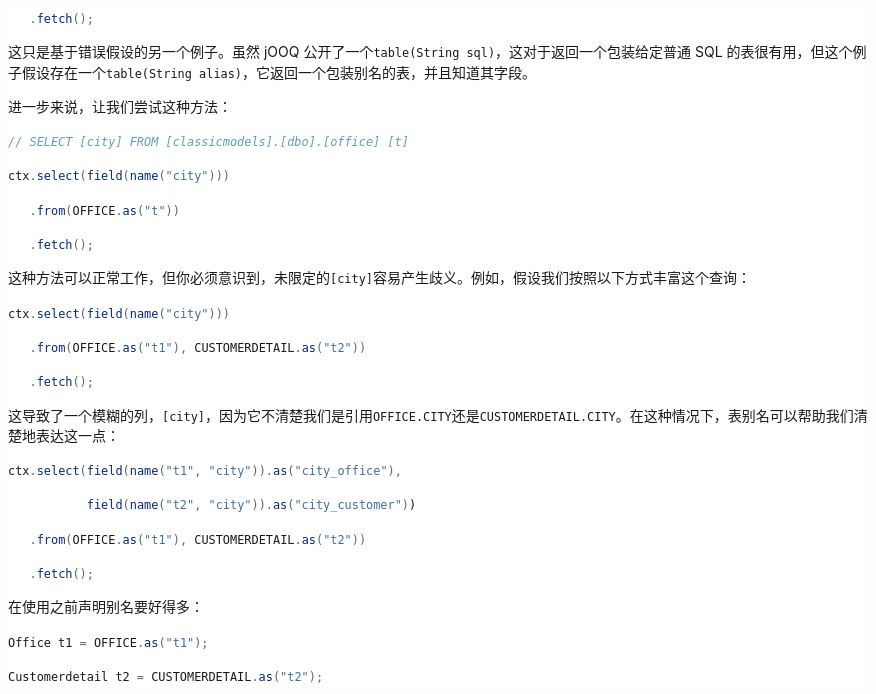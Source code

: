 ```java
   .fetch();
```

这只是基于错误假设的另一个例子。虽然 jOOQ 公开了一个`table(String sql)`，这对于返回一个包装给定普通 SQL 的表很有用，但这个例子假设存在一个`table(String alias)`，它返回一个包装别名的表，并且知道其字段。

进一步来说，让我们尝试这种方法：

```java
// SELECT [city] FROM [classicmodels].[dbo].[office] [t]
```

```java
ctx.select(field(name("city")))
```

```java
   .from(OFFICE.as("t"))
```

```java
   .fetch();
```

这种方法可以正常工作，但你必须意识到，未限定的`[city]`容易产生歧义。例如，假设我们按照以下方式丰富这个查询：

```java
ctx.select(field(name("city")))                   
```

```java
   .from(OFFICE.as("t1"), CUSTOMERDETAIL.as("t2"))
```

```java
   .fetch();
```

这导致了一个模糊的列，`[city]`，因为它不清楚我们是引用`OFFICE.CITY`还是`CUSTOMERDETAIL.CITY`。在这种情况下，表别名可以帮助我们清楚地表达这一点：

```java
ctx.select(field(name("t1", "city")).as("city_office"),     
```

```java
           field(name("t2", "city")).as("city_customer"))
```

```java
   .from(OFFICE.as("t1"), CUSTOMERDETAIL.as("t2"))
```

```java
   .fetch();
```

在使用之前声明别名要好得多：

```java
Office t1 = OFFICE.as("t1");
```

```java
Customerdetail t2 = CUSTOMERDETAIL.as("t2");
```

